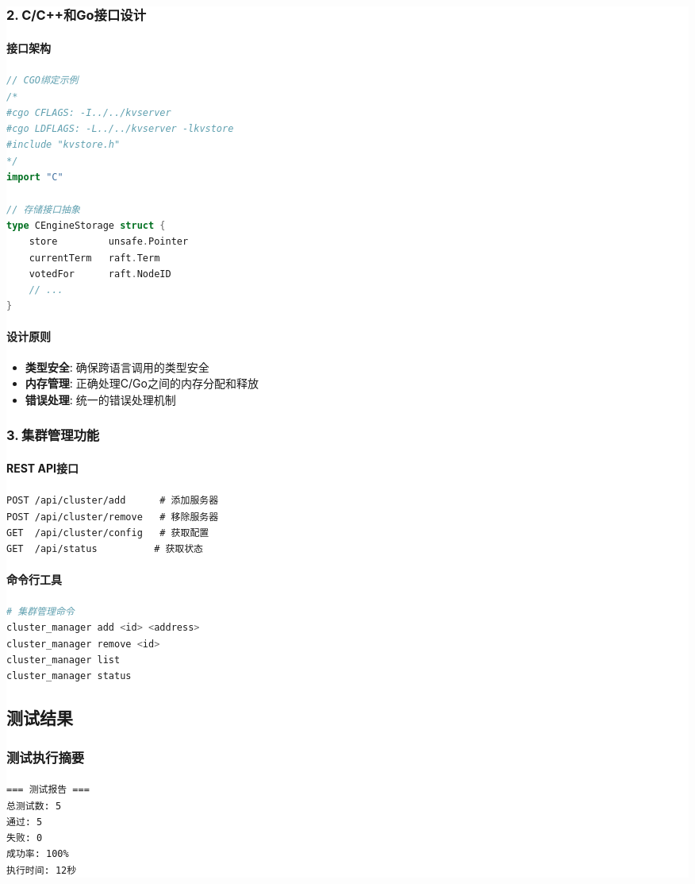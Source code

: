 ### 2. C/C++和Go接口设计

#### 接口架构
```go
// CGO绑定示例
/*
#cgo CFLAGS: -I../../kvserver
#cgo LDFLAGS: -L../../kvserver -lkvstore
#include "kvstore.h"
*/
import "C"

// 存储接口抽象
type CEngineStorage struct {
    store         unsafe.Pointer
    currentTerm   raft.Term
    votedFor      raft.NodeID
    // ...
}
```

#### 设计原则
- **类型安全**: 确保跨语言调用的类型安全
- **内存管理**: 正确处理C/Go之间的内存分配和释放
- **错误处理**: 统一的错误处理机制

### 3. 集群管理功能

#### REST API接口
```http
POST /api/cluster/add      # 添加服务器
POST /api/cluster/remove   # 移除服务器
GET  /api/cluster/config   # 获取配置
GET  /api/status          # 获取状态
```

#### 命令行工具
```bash
# 集群管理命令
cluster_manager add <id> <address>
cluster_manager remove <id>
cluster_manager list
cluster_manager status
```

## 测试结果

### 测试执行摘要
```
=== 测试报告 ===
总测试数: 5
通过: 5
失败: 0
成功率: 100%
执行时间: 12秒
```
